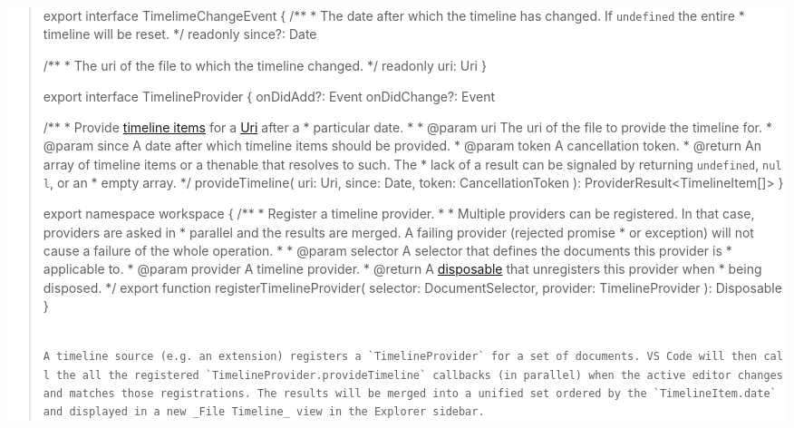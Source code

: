 >  export interface TimelimeChangeEvent {
>    /**
>     * The date after which the timeline has changed. If `undefined` the entire
>     * timeline will be reset.
>     */
>    readonly since?: Date
>  
>    /**
>     * The uri of the file to which the timeline changed.
>     */
>    readonly uri: Uri
>  }
>  
>  export interface TimelineProvider {
>    onDidAdd?: Event<TimelimeAddEvent>
>    onDidChange?: Event<TimelimeChangeEvent>
>  
>    /**
>     * Provide [timeline items](#TimelineItem) for a [Uri](#Uri) after a
>     * particular date.
>     *
>     * @param uri The uri of the file to provide the timeline for.
>     * @param since A date after which timeline items should be provided.
>     * @param token A cancellation token.
>     * @return An array of timeline items or a thenable that resolves to such. The
>     * lack of a result can be signaled by returning `undefined`, `null`, or an
>     * empty array.
>     */
>    provideTimeline(
>      uri: Uri,
>      since: Date,
>      token: CancellationToken
>    ): ProviderResult<TimelineItem[]>
>  }
>  
>  export namespace workspace {
>    /**
>     * Register a timeline provider.
>     *
>     * Multiple providers can be registered. In that case, providers are asked in
>     * parallel and the results are merged. A failing provider (rejected promise
>     * or exception) will not cause a failure of the whole operation.
>     *
>     * @param selector A selector that defines the documents this provider is
>     * applicable to.
>     * @param provider A timeline provider.
>     * @return A [disposable](#Disposable) that unregisters this provider when
>     * being disposed.
>     */
>    export function registerTimelineProvider(
>      selector: DocumentSelector,
>      provider: TimelineProvider
>    ): Disposable
>  }
> ```
> 
> A timeline source (e.g. an extension) registers a `TimelineProvider` for a set of documents. VS Code will then call the all the registered `TimelineProvider.provideTimeline` callbacks (in parallel) when the active editor changes and matches those registrations. The results will be merged into a unified set ordered by the `TimelineItem.date` and displayed in a new _File Timeline_ view in the Explorer sidebar.
> 